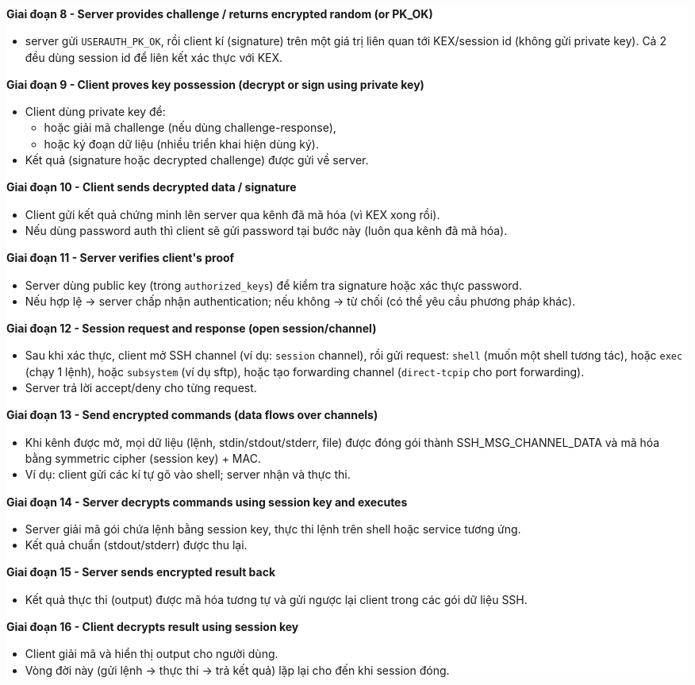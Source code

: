 **Giai đoạn 8 - Server provides challenge / returns encrypted random (or PK_OK)**
  - server gửi `USERAUTH_PK_OK`, rồi client kí (signature) trên một giá trị liên quan tới KEX/session id (không gửi private key). Cả 2 đều dùng session id để liên kết xác thực với KEX.

**Giai đoạn 9 - Client proves key possession (decrypt or sign using private key)**
  - Client dùng private key để:
    - hoặc giải mã challenge (nếu dùng challenge-response),
    - hoặc ký đoạn dữ liệu (nhiều triển khai hiện dùng ký).
  - Kết quả (signature hoặc decrypted challenge) được gửi về server.

**Giai đoạn 10 - Client sends decrypted data / signature**
  - Client gửi kết quả chứng minh lên server qua kênh đã mã hóa (vì KEX xong rồi).
  - Nếu dùng password auth thì client sẽ gửi password tại bước này (luôn qua kênh đã mã hóa).

**Giai đoạn 11 - Server verifies client's proof**
  - Server dùng public key (trong `authorized_keys`) để kiểm tra signature hoặc xác thực password.
  - Nếu hợp lệ → server chấp nhận authentication; nếu không → từ chối (có thể yêu cầu phương pháp khác).

**Giai đoạn 12 - Session request and response (open session/channel)**
  - Sau khi xác thực, client mở SSH channel (ví dụ: `session` channel), rồi gửi request: `shell` (muốn một shell tương tác), hoặc `exec` (chạy 1 lệnh), hoặc `subsystem` (ví dụ sftp), hoặc tạo forwarding channel (`direct-tcpip` cho port forwarding).
  - Server trả lời accept/deny cho từng request.

**Giai đoạn 13 - Send encrypted commands (data flows over channels)**
  - Khi kênh được mở, mọi dữ liệu (lệnh, stdin/stdout/stderr, file) được đóng gói thành SSH_MSG_CHANNEL_DATA và mã hóa bằng symmetric cipher (session key) + MAC.
  - Ví dụ: client gửi các kí tự gõ vào shell; server nhận và thực thi.

**Giai đoạn 14 - Server decrypts commands using session key and executes**
  - Server giải mã gói chứa lệnh bằng session key, thực thi lệnh trên shell hoặc service tương ứng.
  - Kết quả chuẩn (stdout/stderr) được thu lại.

**Giai đoạn 15 - Server sends encrypted result back**
  - Kết quả thực thi (output) được mã hóa tương tự và gửi ngược lại client trong các gói dữ liệu SSH.

**Giai đoạn 16 - Client decrypts result using session key**
  - Client giải mã và hiển thị output cho người dùng.
  - Vòng đời này (gửi lệnh → thực thi → trả kết quả) lặp lại cho đến khi session đóng.

